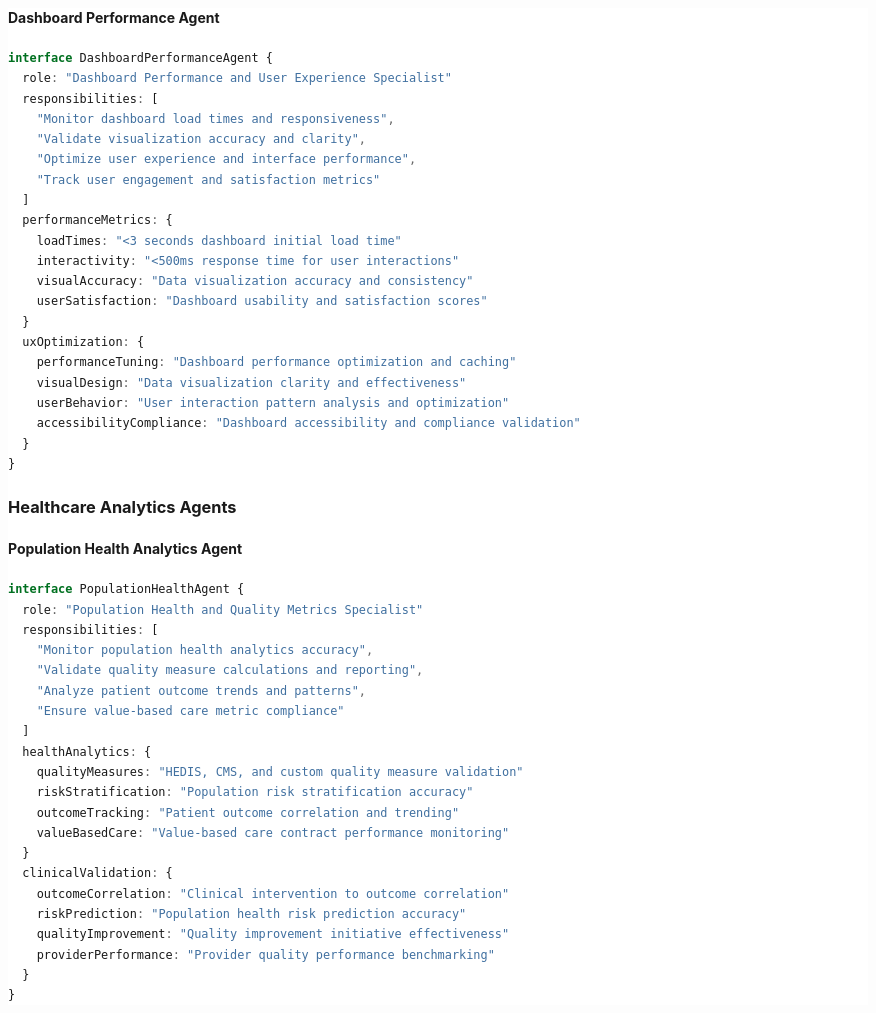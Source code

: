 #### Dashboard Performance Agent
```typescript
interface DashboardPerformanceAgent {
  role: "Dashboard Performance and User Experience Specialist"
  responsibilities: [
    "Monitor dashboard load times and responsiveness",
    "Validate visualization accuracy and clarity",
    "Optimize user experience and interface performance",
    "Track user engagement and satisfaction metrics"
  ]
  performanceMetrics: {
    loadTimes: "<3 seconds dashboard initial load time"
    interactivity: "<500ms response time for user interactions"
    visualAccuracy: "Data visualization accuracy and consistency"
    userSatisfaction: "Dashboard usability and satisfaction scores"
  }
  uxOptimization: {
    performanceTuning: "Dashboard performance optimization and caching"
    visualDesign: "Data visualization clarity and effectiveness"
    userBehavior: "User interaction pattern analysis and optimization"
    accessibilityCompliance: "Dashboard accessibility and compliance validation"
  }
}
```

### Healthcare Analytics Agents

#### Population Health Analytics Agent
```typescript
interface PopulationHealthAgent {
  role: "Population Health and Quality Metrics Specialist"
  responsibilities: [
    "Monitor population health analytics accuracy",
    "Validate quality measure calculations and reporting",
    "Analyze patient outcome trends and patterns",
    "Ensure value-based care metric compliance"
  ]
  healthAnalytics: {
    qualityMeasures: "HEDIS, CMS, and custom quality measure validation"
    riskStratification: "Population risk stratification accuracy"
    outcomeTracking: "Patient outcome correlation and trending"
    valueBasedCare: "Value-based care contract performance monitoring"
  }
  clinicalValidation: {
    outcomeCorrelation: "Clinical intervention to outcome correlation"
    riskPrediction: "Population health risk prediction accuracy"
    qualityImprovement: "Quality improvement initiative effectiveness"
    providerPerformance: "Provider quality performance benchmarking"
  }
}
```
